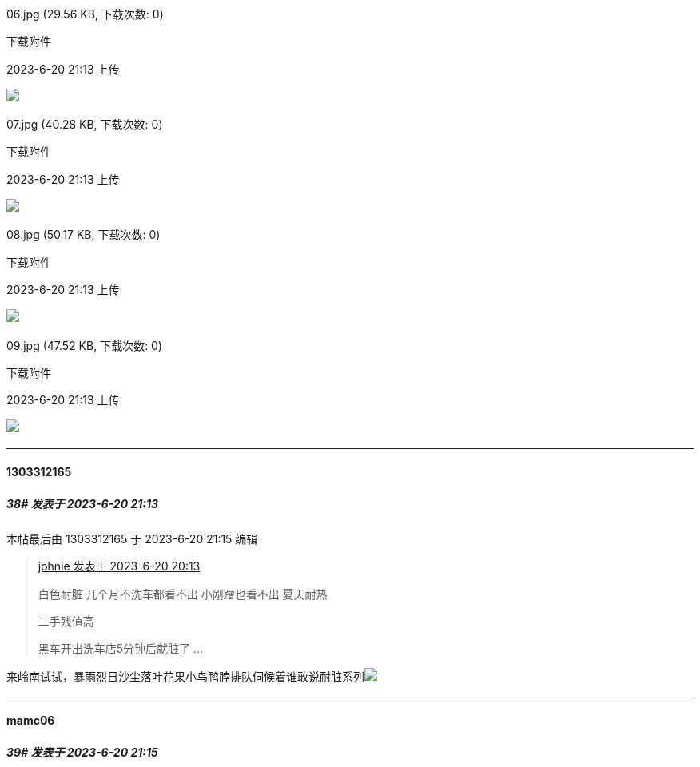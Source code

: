 06.jpg
(29.56 KB, 下载次数: 0)

下载附件

2023-6-20 21:13 上传

<img src="https://img.saraba1st.com/forum/202306/20/211331avzs99a9idstjsbt.jpg" referrerpolicy="no-referrer">

07.jpg
(40.28 KB, 下载次数: 0)

下载附件

2023-6-20 21:13 上传

<img src="https://img.saraba1st.com/forum/202306/20/211331v762ohab2mb68b2n.jpg" referrerpolicy="no-referrer">

08.jpg
(50.17 KB, 下载次数: 0)

下载附件

2023-6-20 21:13 上传

<img src="https://img.saraba1st.com/forum/202306/20/211331u9zzib55m5joz753.jpg" referrerpolicy="no-referrer">

09.jpg
(47.52 KB, 下载次数: 0)

下载附件

2023-6-20 21:13 上传

<img src="https://img.saraba1st.com/forum/202306/20/211331t35bobkc6pp36ho9.jpg" referrerpolicy="no-referrer">

*****

####  1303312165  
##### 38#       发表于 2023-6-20 21:13

 本帖最后由 1303312165 于 2023-6-20 21:15 编辑 
<blockquote><a href="httphttps://bbs.saraba1st.com/2b/forum.php?mod=redirect&amp;goto=findpost&amp;pid=61360773&amp;ptid=2140870" target="_blank">johnie 发表于 2023-6-20 20:13</a>

白色耐脏 几个月不洗车都看不出 小剐蹭也看不出 夏天耐热

二手残值高

黑车开出洗车店5分钟后就脏了 ...</blockquote>

来岭南试试，暴雨烈日沙尘落叶花果小鸟鸭脖排队伺候着谁敢说耐脏系列<img src="https://static.saraba1st.com/image/smiley/face2017/067.png" referrerpolicy="no-referrer">

*****

####  mamc06  
##### 39#       发表于 2023-6-20 21:15
